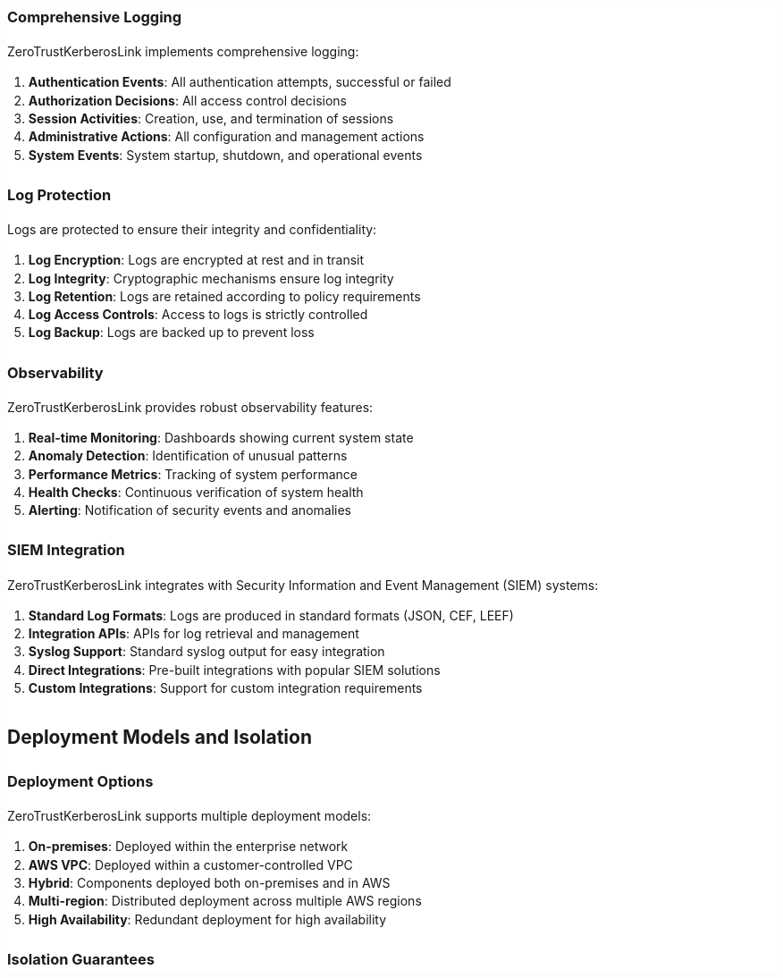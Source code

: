 ### Comprehensive Logging

ZeroTrustKerberosLink implements comprehensive logging:

1. **Authentication Events**: All authentication attempts, successful or failed
2. **Authorization Decisions**: All access control decisions
3. **Session Activities**: Creation, use, and termination of sessions
4. **Administrative Actions**: All configuration and management actions
5. **System Events**: System startup, shutdown, and operational events

### Log Protection

Logs are protected to ensure their integrity and confidentiality:

1. **Log Encryption**: Logs are encrypted at rest and in transit
2. **Log Integrity**: Cryptographic mechanisms ensure log integrity
3. **Log Retention**: Logs are retained according to policy requirements
4. **Log Access Controls**: Access to logs is strictly controlled
5. **Log Backup**: Logs are backed up to prevent loss

### Observability

ZeroTrustKerberosLink provides robust observability features:

1. **Real-time Monitoring**: Dashboards showing current system state
2. **Anomaly Detection**: Identification of unusual patterns
3. **Performance Metrics**: Tracking of system performance
4. **Health Checks**: Continuous verification of system health
5. **Alerting**: Notification of security events and anomalies

### SIEM Integration

ZeroTrustKerberosLink integrates with Security Information and Event Management (SIEM) systems:

1. **Standard Log Formats**: Logs are produced in standard formats (JSON, CEF, LEEF)
2. **Integration APIs**: APIs for log retrieval and management
3. **Syslog Support**: Standard syslog output for easy integration
4. **Direct Integrations**: Pre-built integrations with popular SIEM solutions
5. **Custom Integrations**: Support for custom integration requirements

## Deployment Models and Isolation

### Deployment Options

ZeroTrustKerberosLink supports multiple deployment models:

1. **On-premises**: Deployed within the enterprise network
2. **AWS VPC**: Deployed within a customer-controlled VPC
3. **Hybrid**: Components deployed both on-premises and in AWS
4. **Multi-region**: Distributed deployment across multiple AWS regions
5. **High Availability**: Redundant deployment for high availability

### Isolation Guarantees
